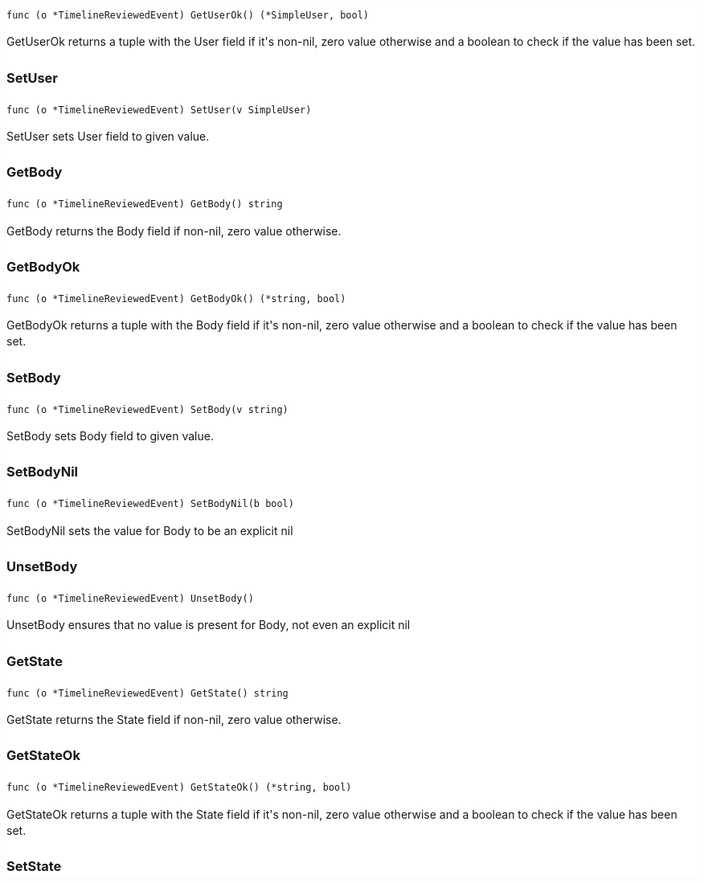 `func (o *TimelineReviewedEvent) GetUserOk() (*SimpleUser, bool)`

GetUserOk returns a tuple with the User field if it's non-nil, zero value otherwise
and a boolean to check if the value has been set.

### SetUser

`func (o *TimelineReviewedEvent) SetUser(v SimpleUser)`

SetUser sets User field to given value.


### GetBody

`func (o *TimelineReviewedEvent) GetBody() string`

GetBody returns the Body field if non-nil, zero value otherwise.

### GetBodyOk

`func (o *TimelineReviewedEvent) GetBodyOk() (*string, bool)`

GetBodyOk returns a tuple with the Body field if it's non-nil, zero value otherwise
and a boolean to check if the value has been set.

### SetBody

`func (o *TimelineReviewedEvent) SetBody(v string)`

SetBody sets Body field to given value.


### SetBodyNil

`func (o *TimelineReviewedEvent) SetBodyNil(b bool)`

 SetBodyNil sets the value for Body to be an explicit nil

### UnsetBody
`func (o *TimelineReviewedEvent) UnsetBody()`

UnsetBody ensures that no value is present for Body, not even an explicit nil
### GetState

`func (o *TimelineReviewedEvent) GetState() string`

GetState returns the State field if non-nil, zero value otherwise.

### GetStateOk

`func (o *TimelineReviewedEvent) GetStateOk() (*string, bool)`

GetStateOk returns a tuple with the State field if it's non-nil, zero value otherwise
and a boolean to check if the value has been set.

### SetState
